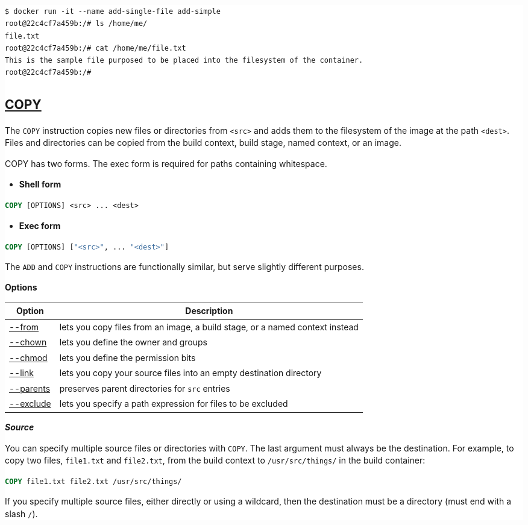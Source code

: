 ```console
$ docker run -it --name add-single-file add-simple
root@22c4cf7a459b:/# ls /home/me/
file.txt
root@22c4cf7a459b:/# cat /home/me/file.txt
This is the sample file purposed to be placed into the filesystem of the container.
root@22c4cf7a459b:/#
```

## [COPY](https://docs.docker.com/reference/dockerfile/#copy)

The `COPY` instruction copies new files or directories from `<src>` and adds them to the filesystem of the image at the path `<dest>`. Files and directories can be copied from the build context, build stage, named context, or an image.

COPY has two forms. The exec form is required for paths containing whitespace.

* **Shell form**

```dockerfile
COPY [OPTIONS] <src> ... <dest>
```

* **Exec form**

```dockerfile
COPY [OPTIONS] ["<src>", ... "<dest>"]
```

The `ADD` and `COPY` instructions are functionally similar, but serve slightly different purposes.

**Options**

| Option                                                                        | Description                                                                  |
|-------------------------------------------------------------------------------|------------------------------------------------------------------------------|
| [--from](https://docs.docker.com/reference/dockerfile/#copy---from)           | lets you copy files from an image, a build stage, or a named context instead |
| [--chown](https://docs.docker.com/reference/dockerfile/#copy---chown---chmod) | lets you define the owner and groups                                         |
| [--chmod](https://docs.docker.com/reference/dockerfile/#copy---chown---chmod) | lets you define the permission bits                                          |
| [--link](https://docs.docker.com/reference/dockerfile/#copy---link)           | lets you copy your source files into an empty destination directory          |
| [--parents](https://docs.docker.com/reference/dockerfile/#copy---parents)     | preserves parent directories for `src` entries                               |
| [--exclude](https://docs.docker.com/reference/dockerfile/#copy---exclude)     | lets you specify a path expression for files to be excluded                  |

***Source***

You can specify multiple source files or directories with `COPY`. The last argument must always be the destination. For example, to copy two files, `file1.txt` and `file2.txt`, from the build context to `/usr/src/things/` in the build container:

```dockerfile
COPY file1.txt file2.txt /usr/src/things/
```

If you specify multiple source files, either directly or using a wildcard, then the destination must be a directory (must end with a slash `/`).
